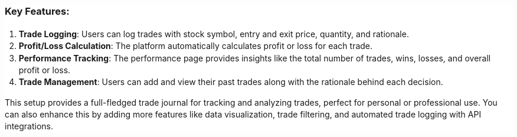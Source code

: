 
### **Key Features:**
1. **Trade Logging**: Users can log trades with stock symbol, entry and exit price, quantity, and rationale.
2. **Profit/Loss Calculation**: The platform automatically calculates profit or loss for each trade.
3. **Performance Tracking**: The performance page provides insights like the total number of trades, wins, losses, and overall profit or loss.
4. **Trade Management**: Users can add and view their past trades along with the rationale behind each decision.

This setup provides a full-fledged trade journal for tracking and analyzing trades, perfect for personal or professional use. You can also enhance this by adding more features like data visualization, trade filtering, and automated trade logging with API integrations.